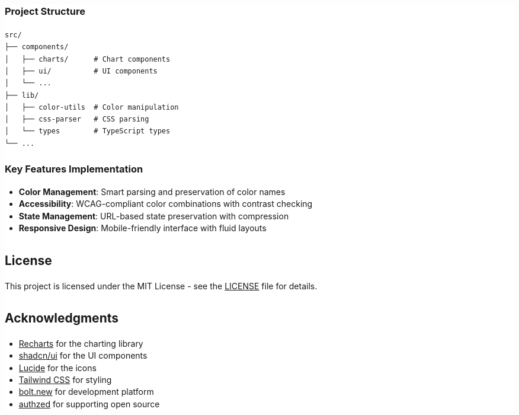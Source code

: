 ### Project Structure

```
src/
├── components/
│   ├── charts/      # Chart components
│   ├── ui/          # UI components
│   └── ...
├── lib/
│   ├── color-utils  # Color manipulation
│   ├── css-parser   # CSS parsing
│   └── types        # TypeScript types
└── ...
```

### Key Features Implementation

- **Color Management**: Smart parsing and preservation of color names
- **Accessibility**: WCAG-compliant color combinations with contrast checking
- **State Management**: URL-based state preservation with compression
- **Responsive Design**: Mobile-friendly interface with fluid layouts

## License

This project is licensed under the MIT License - see the [LICENSE](LICENSE) file for details.

## Acknowledgments

- [Recharts](https://recharts.org/) for the charting library
- [shadcn/ui](https://ui.shadcn.com/) for the UI components
- [Lucide](https://lucide.dev/) for the icons
- [Tailwind CSS](https://tailwindcss.com/) for styling
- [bolt.new](https://bolt.new) for development platform
- [authzed](https://authzed.com) for supporting open source
